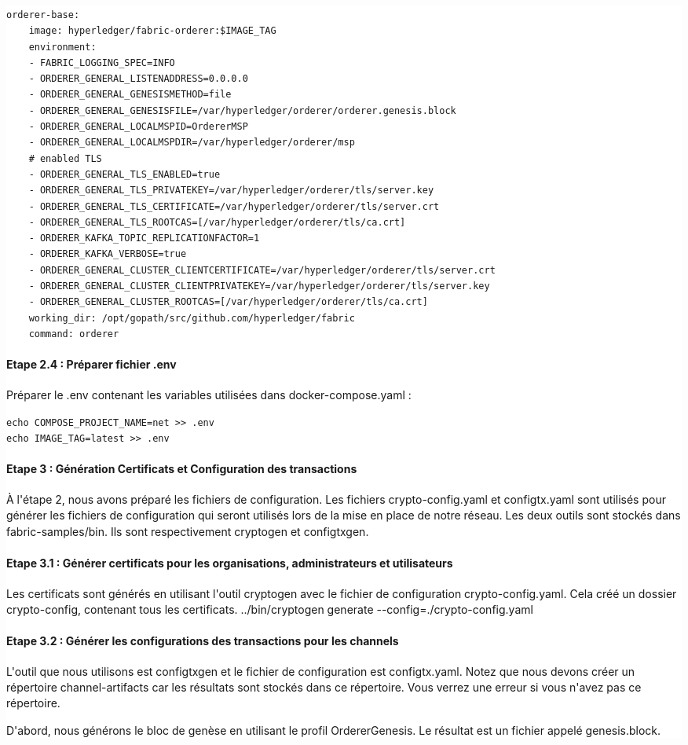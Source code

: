     orderer-base:
        image: hyperledger/fabric-orderer:$IMAGE_TAG
        environment:
        - FABRIC_LOGGING_SPEC=INFO
        - ORDERER_GENERAL_LISTENADDRESS=0.0.0.0
        - ORDERER_GENERAL_GENESISMETHOD=file
        - ORDERER_GENERAL_GENESISFILE=/var/hyperledger/orderer/orderer.genesis.block
        - ORDERER_GENERAL_LOCALMSPID=OrdererMSP
        - ORDERER_GENERAL_LOCALMSPDIR=/var/hyperledger/orderer/msp
        # enabled TLS
        - ORDERER_GENERAL_TLS_ENABLED=true
        - ORDERER_GENERAL_TLS_PRIVATEKEY=/var/hyperledger/orderer/tls/server.key
        - ORDERER_GENERAL_TLS_CERTIFICATE=/var/hyperledger/orderer/tls/server.crt
        - ORDERER_GENERAL_TLS_ROOTCAS=[/var/hyperledger/orderer/tls/ca.crt]
        - ORDERER_KAFKA_TOPIC_REPLICATIONFACTOR=1
        - ORDERER_KAFKA_VERBOSE=true
        - ORDERER_GENERAL_CLUSTER_CLIENTCERTIFICATE=/var/hyperledger/orderer/tls/server.crt
        - ORDERER_GENERAL_CLUSTER_CLIENTPRIVATEKEY=/var/hyperledger/orderer/tls/server.key
        - ORDERER_GENERAL_CLUSTER_ROOTCAS=[/var/hyperledger/orderer/tls/ca.crt]
        working_dir: /opt/gopath/src/github.com/hyperledger/fabric
        command: orderer

#### Etape 2.4 : Préparer fichier .env
Préparer le .env contenant les variables utilisées dans docker-compose.yaml :

    echo COMPOSE_PROJECT_NAME=net >> .env
    echo IMAGE_TAG=latest >> .env

#### Etape 3 : Génération Certificats et Configuration des transactions
À l'étape 2, nous avons préparé les fichiers de configuration. Les fichiers crypto-config.yaml et configtx.yaml sont utilisés pour générer les fichiers de configuration qui seront utilisés lors de la mise en place de notre réseau.
Les deux outils sont stockés dans fabric-samples/bin. Ils sont respectivement cryptogen et configtxgen.

#### Etape 3.1 : Générer certificats pour les organisations, administrateurs et utilisateurs
Les certificats sont générés en utilisant l'outil cryptogen avec le fichier de configuration crypto-config.yaml. Cela créé un dossier crypto-config, contenant tous les certificats.
    ../bin/cryptogen generate --config=./crypto-config.yaml

#### Etape 3.2 : Générer les configurations des transactions pour les channels
L'outil que nous utilisons est configtxgen et le fichier de configuration est configtx.yaml. Notez que nous devons créer un répertoire channel-artifacts car les résultats sont stockés dans ce répertoire. Vous verrez une erreur si vous n'avez pas ce répertoire.

D'abord, nous générons le bloc de genèse en utilisant le profil OrdererGenesis. Le résultat est un fichier appelé genesis.block.
